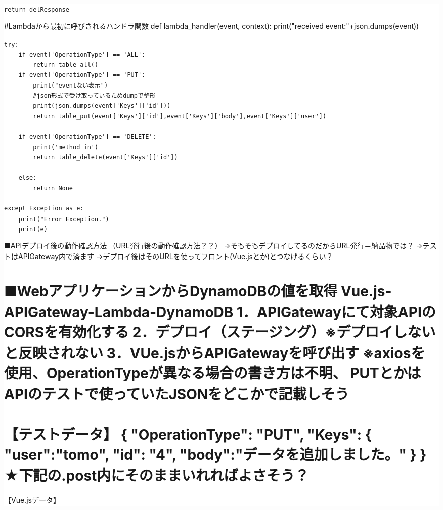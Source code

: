     return delResponse
    
#Lambdaから最初に呼びされるハンドラ関数
def lambda_handler(event, context):
    print("received event:"+json.dumps(event))

    try:
        if event['OperationType'] == 'ALL':
            return table_all()
        if event['OperationType'] == 'PUT':
            print("eventない表示")
            #json形式で受け取っているためdumpで整形
            print(json.dumps(event['Keys']['id']))
            return table_put(event['Keys']['id'],event['Keys']['body'],event['Keys']['user'])
        
        if event['OperationType'] == 'DELETE':
            print('method in')
            return table_delete(event['Keys']['id'])
        
        else:
            return None
        
    except Exception as e:
        print("Error Exception.")
        print(e)
■APIデプロイ後の動作確認方法
（URL発行後の動作確認方法？？）
→そもそもデプロイしてるのだからURL発行＝納品物では？
→テストはAPIGateway内で済ます
→デプロイ後はそのURLを使ってフロント(Vue.jsとか)とつなげるくらい？



■WebアプリケーションからDynamoDBの値を取得
Vue.js-APIGateway-Lambda-DynamoDB
1．APIGatewayにて対象APIのCORSを有効化する
2．デプロイ（ステージング）※デプロイしないと反映されない
3．VUe.jsからAPIGatewayを呼び出す
※axiosを使用、OperationTypeが異なる場合の書き方は不明、
PUTとかはAPIのテストで使っていたJSONをどこかで記載しそう
=============================
【テストデータ】
{
"OperationType": "PUT",
    "Keys": {
    "user":"tomo",
    "id":  "4",
    "body":"データを追加しました。"
    }
}
★下記の.post内にそのままいれればよさそう？
==========================================
【Vue.jsデータ】
<script>
import axios from 'axios';
